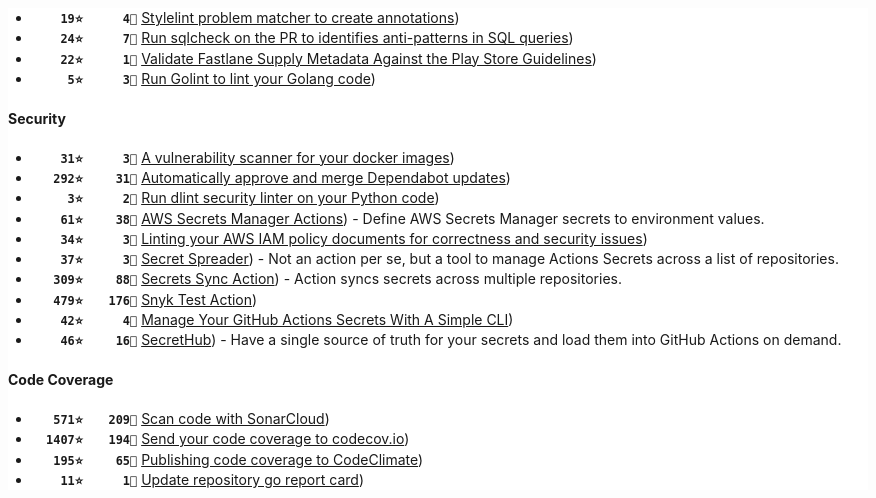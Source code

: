 - <b><code>&nbsp;&nbsp;&nbsp;&nbsp;19⭐</code></b> <b><code>&nbsp;&nbsp;&nbsp;&nbsp;&nbsp;4🍴</code></b> [Stylelint problem matcher to create annotations](https://github.com/xt0rted/stylelint-problem-matcher))
- <b><code>&nbsp;&nbsp;&nbsp;&nbsp;24⭐</code></b> <b><code>&nbsp;&nbsp;&nbsp;&nbsp;&nbsp;7🍴</code></b> [Run sqlcheck on the PR to identifies anti-patterns in SQL queries](https://github.com/yokawasa/action-sqlcheck))
- <b><code>&nbsp;&nbsp;&nbsp;&nbsp;22⭐</code></b> <b><code>&nbsp;&nbsp;&nbsp;&nbsp;&nbsp;1🍴</code></b> [Validate Fastlane Supply Metadata Against the Play Store Guidelines](https://github.com/ashutoshgngwr/validate-fastlane-supply-metadata))
- <b><code>&nbsp;&nbsp;&nbsp;&nbsp;&nbsp;5⭐</code></b> <b><code>&nbsp;&nbsp;&nbsp;&nbsp;&nbsp;3🍴</code></b> [Run Golint to lint your Golang code](https://github.com/Jerome1337/golint-action))

#### Security

- <b><code>&nbsp;&nbsp;&nbsp;&nbsp;31⭐</code></b> <b><code>&nbsp;&nbsp;&nbsp;&nbsp;&nbsp;3🍴</code></b> [A vulnerability scanner for your docker images](https://github.com/phonito/phonito-scanner-action))
- <b><code>&nbsp;&nbsp;&nbsp;292⭐</code></b> <b><code>&nbsp;&nbsp;&nbsp;&nbsp;31🍴</code></b> [Automatically approve and merge Dependabot updates](https://github.com/ridedott/dependabot-auto-merge-action))
- <b><code>&nbsp;&nbsp;&nbsp;&nbsp;&nbsp;3⭐</code></b> <b><code>&nbsp;&nbsp;&nbsp;&nbsp;&nbsp;2🍴</code></b> [Run dlint security linter on your Python code](https://github.com/xen0l/dlint-check))
- <b><code>&nbsp;&nbsp;&nbsp;&nbsp;61⭐</code></b> <b><code>&nbsp;&nbsp;&nbsp;&nbsp;38🍴</code></b> [AWS Secrets Manager Actions](https://github.com/say8425/aws-secrets-manager-actions)) - Define AWS Secrets Manager secrets to environment values.
- <b><code>&nbsp;&nbsp;&nbsp;&nbsp;34⭐</code></b> <b><code>&nbsp;&nbsp;&nbsp;&nbsp;&nbsp;3🍴</code></b> [Linting your AWS IAM policy documents for correctness and security issues](https://github.com/xen0l/iam-lint))
- <b><code>&nbsp;&nbsp;&nbsp;&nbsp;37⭐</code></b> <b><code>&nbsp;&nbsp;&nbsp;&nbsp;&nbsp;3🍴</code></b> [Secret Spreader](https://github.com/webfactory/secret-spreader)) - Not an action per se, but a tool to manage Actions Secrets across a list of repositories.
- <b><code>&nbsp;&nbsp;&nbsp;309⭐</code></b> <b><code>&nbsp;&nbsp;&nbsp;&nbsp;88🍴</code></b> [Secrets Sync Action](https://github.com/google/secrets-sync-action)) - Action syncs secrets across multiple repositories.
- <b><code>&nbsp;&nbsp;&nbsp;479⭐</code></b> <b><code>&nbsp;&nbsp;&nbsp;176🍴</code></b> [Snyk Test Action](https://github.com/snyk/actions))
- <b><code>&nbsp;&nbsp;&nbsp;&nbsp;42⭐</code></b> <b><code>&nbsp;&nbsp;&nbsp;&nbsp;&nbsp;4🍴</code></b> [Manage Your GitHub Actions Secrets With A Simple CLI](https://github.com/unfor19/githubsecrets))
- <b><code>&nbsp;&nbsp;&nbsp;&nbsp;46⭐</code></b> <b><code>&nbsp;&nbsp;&nbsp;&nbsp;16🍴</code></b> [SecretHub](https://github.com/secrethub/actions)) - Have a single source of truth for your secrets and load them into GitHub Actions on demand.

#### Code Coverage

- <b><code>&nbsp;&nbsp;&nbsp;571⭐</code></b> <b><code>&nbsp;&nbsp;&nbsp;209🍴</code></b> [Scan code with SonarCloud](https://github.com/sonarsource/sonarcloud-github-action))
- <b><code>&nbsp;&nbsp;1407⭐</code></b> <b><code>&nbsp;&nbsp;&nbsp;194🍴</code></b> [Send your code coverage to codecov.io](https://github.com/codecov/codecov-action))
- <b><code>&nbsp;&nbsp;&nbsp;195⭐</code></b> <b><code>&nbsp;&nbsp;&nbsp;&nbsp;65🍴</code></b> [Publishing code coverage to CodeClimate](https://github.com/paambaati/codeclimate-action))
- <b><code>&nbsp;&nbsp;&nbsp;&nbsp;11⭐</code></b> <b><code>&nbsp;&nbsp;&nbsp;&nbsp;&nbsp;1🍴</code></b> [Update repository go report card](https://github.com/creekorful/goreportcard-action))
